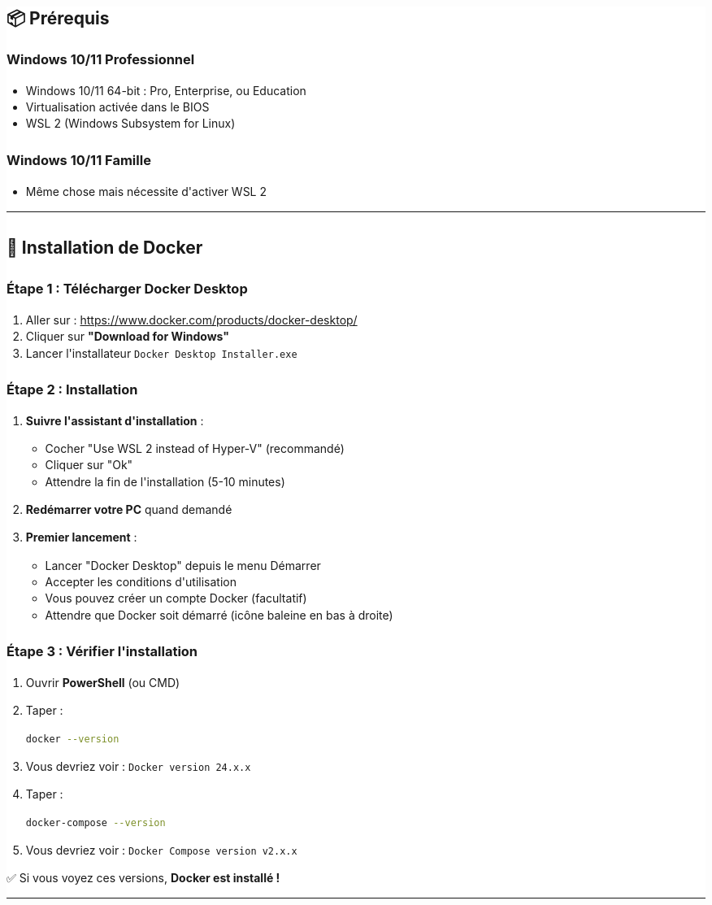 
## 📦 Prérequis

### Windows 10/11 Professionnel
- Windows 10/11 64-bit : Pro, Enterprise, ou Education
- Virtualisation activée dans le BIOS
- WSL 2 (Windows Subsystem for Linux)

### Windows 10/11 Famille
- Même chose mais nécessite d'activer WSL 2

---

## 🔧 Installation de Docker

### Étape 1 : Télécharger Docker Desktop

1. Aller sur : https://www.docker.com/products/docker-desktop/
2. Cliquer sur **"Download for Windows"**
3. Lancer l'installateur `Docker Desktop Installer.exe`

### Étape 2 : Installation

1. **Suivre l'assistant d'installation** :
   - Cocher "Use WSL 2 instead of Hyper-V" (recommandé)
   - Cliquer sur "Ok"
   - Attendre la fin de l'installation (5-10 minutes)

2. **Redémarrer votre PC** quand demandé

3. **Premier lancement** :
   - Lancer "Docker Desktop" depuis le menu Démarrer
   - Accepter les conditions d'utilisation
   - Vous pouvez créer un compte Docker (facultatif)
   - Attendre que Docker soit démarré (icône baleine en bas à droite)

### Étape 3 : Vérifier l'installation

1. Ouvrir **PowerShell** (ou CMD)
2. Taper :
   ```bash
   docker --version
   ```
3. Vous devriez voir : `Docker version 24.x.x`

4. Taper :
   ```bash
   docker-compose --version
   ```
5. Vous devriez voir : `Docker Compose version v2.x.x`

✅ Si vous voyez ces versions, **Docker est installé !**

---